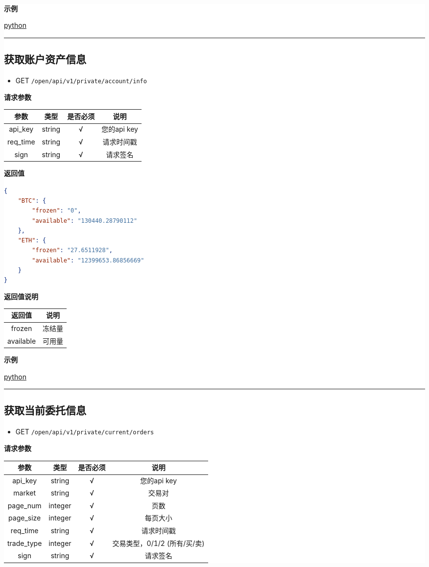 **示例**

[python](#获取市场K线信息-python-demo)

----

## **获取账户资产信息**

* GET `/open/api/v1/private/account/info`

**请求参数**

| 参数        | 类型   |  是否必须   |  说明   |
| :--------:   | :-----:  |  :-----:  |  :-----:  |
| api_key         | string   |  √   |  您的api key   |
| req_time          | string   |  √   |  请求时间戳   |
| sign          | string   |  √   |  请求签名   |

**返回值**

```json
{
    "BTC": {
        "frozen": "0",
        "available": "130440.28790112"
    },
    "ETH": {
        "frozen": "27.6511928",
        "available": "12399653.86856669"
    }
}
```

**返回值说明**

| 返回值        |  说明   |
| :--------:   | :-----:  |
| frozen        |  冻结量   |
| available        |  可用量   |

**示例**

[python](#获取账户资产信息-python-demo)

----

## **获取当前委托信息**

* GET `/open/api/v1/private/current/orders`

**请求参数**

| 参数        | 类型   |  是否必须   |  说明   |
| :--------:   | :-----:  |  :-----:  |  :-----:  |
| api_key         | string   |  √   |  您的api key   |
| market          | string   |  √   |  交易对   |
| page_num           | integer   |  √   |  页数   |
| page_size           | integer   |  √   |  每页大小   |
| req_time            | string   |  √   |  请求时间戳   |
| trade_type            | integer   |  √   |  交易类型，0/1/2 (所有/买/卖)   |
| sign          | string   |  √   |  请求签名   |